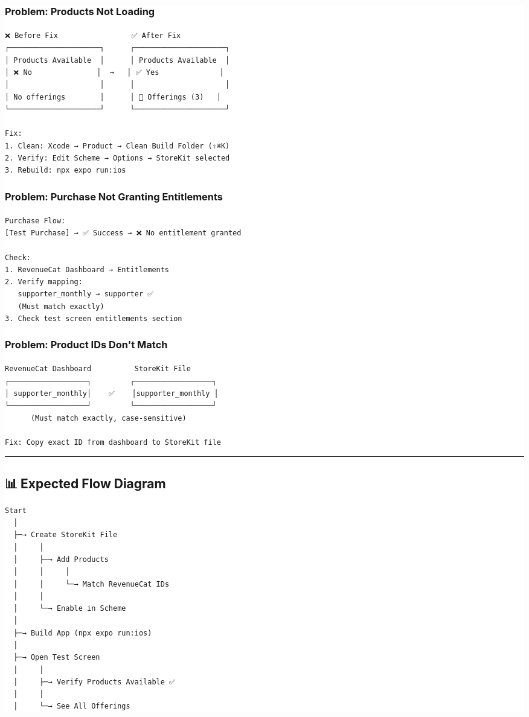 ### Problem: Products Not Loading

```
❌ Before Fix                 ✅ After Fix
┌─────────────────────┐      ┌─────────────────────┐
│ Products Available  │      │ Products Available  │
│ ❌ No               │  →   │ ✅ Yes              │
│                     │      │                     │
│ No offerings        │      │ 🛒 Offerings (3)   │
└─────────────────────┘      └─────────────────────┘

Fix:
1. Clean: Xcode → Product → Clean Build Folder (⇧⌘K)
2. Verify: Edit Scheme → Options → StoreKit selected
3. Rebuild: npx expo run:ios
```

### Problem: Purchase Not Granting Entitlements

```
Purchase Flow:
[Test Purchase] → ✅ Success → ❌ No entitlement granted

Check:
1. RevenueCat Dashboard → Entitlements
2. Verify mapping:
   supporter_monthly → supporter ✅
   (Must match exactly)
3. Check test screen entitlements section
```

### Problem: Product IDs Don't Match

```
RevenueCat Dashboard          StoreKit File
┌──────────────────┐         ┌──────────────────┐
│ supporter_monthly│    ✅    │supporter_monthly │
└──────────────────┘         └──────────────────┘
      (Must match exactly, case-sensitive)

Fix: Copy exact ID from dashboard to StoreKit file
```

---

## 📊 Expected Flow Diagram

```
Start
  │
  ├─→ Create StoreKit File
  │     │
  │     ├─→ Add Products
  │     │     │
  │     │     └─→ Match RevenueCat IDs
  │     │
  │     └─→ Enable in Scheme
  │
  ├─→ Build App (npx expo run:ios)
  │
  ├─→ Open Test Screen
  │     │
  │     ├─→ Verify Products Available ✅
  │     │
  │     └─→ See All Offerings
```
